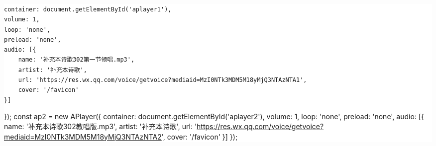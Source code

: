     container: document.getElementById('aplayer1'),
    volume: 1,
    loop: 'none',
    preload: 'none',
    audio: [{
        name: '补充本诗歌302第一节领唱.mp3',
        artist: '补充本诗歌',
        url: 'https://res.wx.qq.com/voice/getvoice?mediaid=MzI0NTk3MDM5M18yMjQ3NTAzNTA1',
        cover: '/favicon'
    }]
});
const ap2 = new APlayer({
    container: document.getElementById('aplayer2'),
    volume: 1,
    loop: 'none',
    preload: 'none',
    audio: [{
        name: '补充本诗歌302教唱版.mp3',
        artist: '补充本诗歌',
        url: 'https://res.wx.qq.com/voice/getvoice?mediaid=MzI0NTk3MDM5M18yMjQ3NTAzNTA2',
        cover: '/favicon'
    }]
});
</script>
